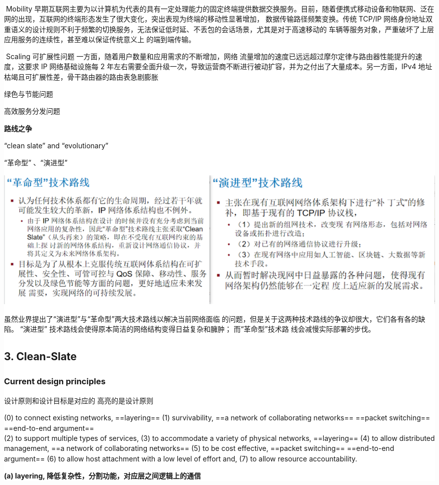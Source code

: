 ​	Mobility 早期互联网主要为以计算机为代表的具有一定处理能力的固定终端提供数据交换服务。目前，随着便携式移动设备和物联网、泛在网的出现，互联网的终端形态发生了很大变化，突出表现为终端的移动性显著增加， 数据传输路径频繁变换。传统 TCP/IP 网络身份地址双重语义的设计规则不利于频繁的切换服务，无法保证低时延、不丢包的会话场景，尤其是对于高速移动的 车辆等服务对象，严重破坏了上层应用服务的连续性，甚至难以保证传统意义上 的端到端传输。
​    

​	Scaling 可扩展性问题 一方面，随着用户数量和应用需求的不断增加，网络 流量增加的速度已远远超过摩尔定律与路由器性能提升的速度，这要求 IP 网络基础设施每 2 年左右需要全面升级一次，导致运营商不断进行被动扩容，并为之付出了大量成本。另一方面，IPv4 地址枯竭且可扩展性差，骨干路由器的路由表急剧膨胀

绿色与节能问题

高效服务分发问题

**路线之争**

“clean slate” and “evolutionary” 

“革命型” 、“演进型” 

![image-20220524202539020](%E4%BA%92%E8%81%94%E7%BD%91%E4%BD%93%E7%B3%BB%E7%BB%93%E6%9E%84.assets/image-20220524202539020.png)

虽然业界提出了“演进型”与“革命型”两大技术路线以解决当前网络面临 的问题，但是关于这两种技术路线的争议却很大，它们各有各的缺陷。
“演进型” 技术路线会使得原本简洁的网络结构变得日益复杂和臃肿；
而“革命型”技术路 线会减慢实际部署的步伐。

## 3. Clean-Slate

### Current design principles

设计原则和设计目标是对应的 高亮的是设计原则

(0) to connect existing networks,  ==layering== 
(1) survivability, ==a network of collaborating networks==   ==packet switching==   ==end-to-end argument==  
(2) to support multiple types of services,
(3) to accommodate a variety of physical networks,  ==layering==
(4) to allow distributed management, ==a network of collaborating networks==
(5) to be cost effective, ==packet switching==  ==end-to-end argument== 
(6) to allow host attachment with a low level of effort and,
(7) to allow resource accountability.

**(a) layering, 降低复杂性，分割功能，对应层之间逻辑上的通信**
